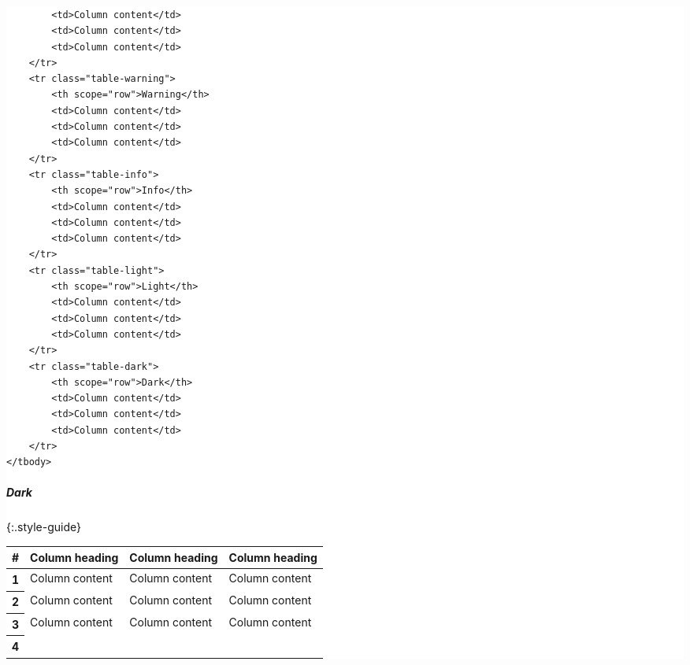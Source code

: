             <td>Column content</td>
            <td>Column content</td>
            <td>Column content</td>
        </tr>
        <tr class="table-warning">
            <th scope="row">Warning</th>
            <td>Column content</td>
            <td>Column content</td>
            <td>Column content</td>
        </tr>
        <tr class="table-info">
            <th scope="row">Info</th>
            <td>Column content</td>
            <td>Column content</td>
            <td>Column content</td>
        </tr>
        <tr class="table-light">
            <th scope="row">Light</th>
            <td>Column content</td>
            <td>Column content</td>
            <td>Column content</td>
        </tr>
        <tr class="table-dark">
            <th scope="row">Dark</th>
            <td>Column content</td>
            <td>Column content</td>
            <td>Column content</td>
        </tr>
    </tbody>
</table>

##### Dark
{:.style-guide}

<table class="table table-dark">
    <thead>
        <tr>
            <th scope="col">#</th>
            <th scope="col">Column heading</th>
            <th scope="col">Column heading</th>
            <th scope="col">Column heading</th>
        </tr>
    </thead>
    <tbody>
        <tr class="bg-primary">
            <th scope="row">1</th>
            <td>Column content</td>
            <td>Column content</td>
            <td>Column content</td>
        </tr>
        <tr>
            <th scope="row">2</th>
            <td>Column content</td>
            <td>Column content</td>
            <td>Column content</td>
        </tr>
        <tr class="bg-success">
            <th scope="row">3</th>
            <td>Column content</td>
            <td>Column content</td>
            <td>Column content</td>
        </tr>
        <tr>
            <th scope="row">4</th>